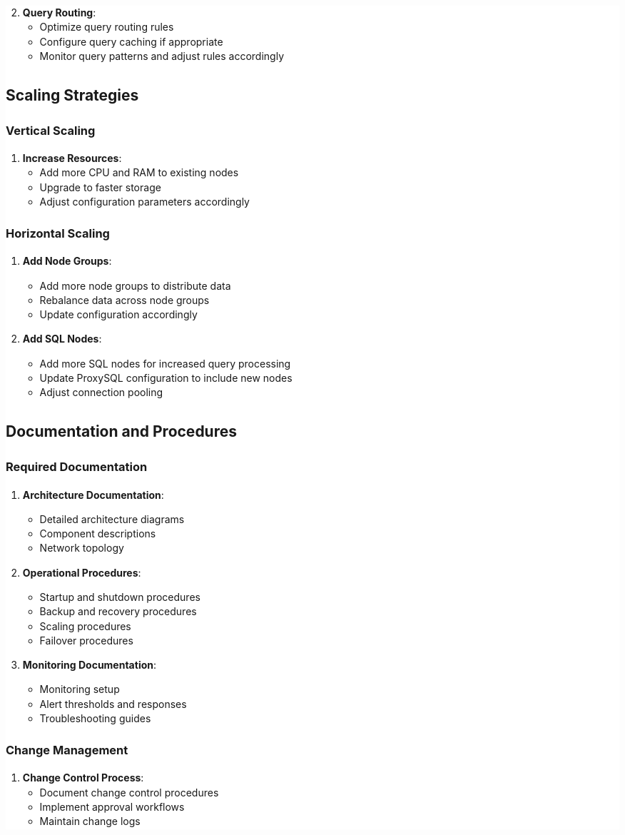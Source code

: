 2. **Query Routing**:
   - Optimize query routing rules
   - Configure query caching if appropriate
   - Monitor query patterns and adjust rules accordingly

## Scaling Strategies

### Vertical Scaling

1. **Increase Resources**:
   - Add more CPU and RAM to existing nodes
   - Upgrade to faster storage
   - Adjust configuration parameters accordingly

### Horizontal Scaling

1. **Add Node Groups**:
   - Add more node groups to distribute data
   - Rebalance data across node groups
   - Update configuration accordingly

2. **Add SQL Nodes**:
   - Add more SQL nodes for increased query processing
   - Update ProxySQL configuration to include new nodes
   - Adjust connection pooling

## Documentation and Procedures

### Required Documentation

1. **Architecture Documentation**:
   - Detailed architecture diagrams
   - Component descriptions
   - Network topology

2. **Operational Procedures**:
   - Startup and shutdown procedures
   - Backup and recovery procedures
   - Scaling procedures
   - Failover procedures

3. **Monitoring Documentation**:
   - Monitoring setup
   - Alert thresholds and responses
   - Troubleshooting guides

### Change Management

1. **Change Control Process**:
   - Document change control procedures
   - Implement approval workflows
   - Maintain change logs
